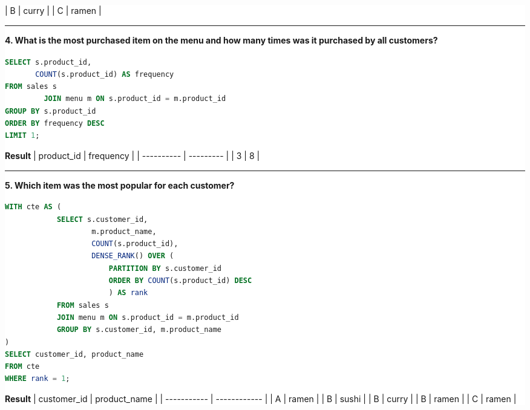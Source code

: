 | B           | curry        |
| C           | ramen        |

***

**4. What is the most purchased item on the menu and how many times was it purchased by all customers?**
```sql
SELECT s.product_id,
       COUNT(s.product_id) AS frequency
FROM sales s
         JOIN menu m ON s.product_id = m.product_id
GROUP BY s.product_id
ORDER BY frequency DESC
LIMIT 1;
```
**Result**
| product_id | frequency |
| ---------- | --------- |
| 3          | 8         |

***

**5. Which item was the most popular for each customer?**
```sql
WITH cte AS (
            SELECT s.customer_id,
                    m.product_name,
                    COUNT(s.product_id),
                    DENSE_RANK() OVER (
                        PARTITION BY s.customer_id
                        ORDER BY COUNT(s.product_id) DESC
                        ) AS rank
            FROM sales s
            JOIN menu m ON s.product_id = m.product_id
            GROUP BY s.customer_id, m.product_name
)
SELECT customer_id, product_name
FROM cte
WHERE rank = 1;
```
**Result**
| customer_id | product_name |
| ----------- | ------------ |
| A           | ramen        |
| B           | sushi        |
| B           | curry        |
| B           | ramen        |
| C           | ramen        |
